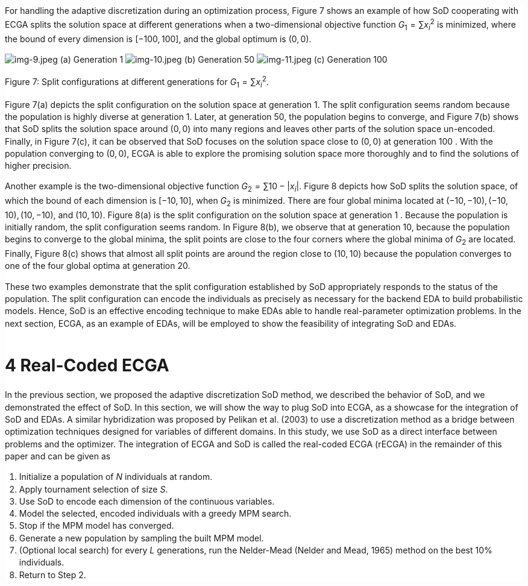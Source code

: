 For handling the adaptive discretization during an optimization process, Figure 7 shows an example of how SoD cooperating with ECGA splits the solution space at different generations when a two-dimensional objective function $G_{1}=\sum x_{i}^{2}$ is minimized, where the bound of every dimension is $[-100,100]$, and the global optimum is $(0,0)$.

![img-9.jpeg](img-9.jpeg)
(a) Generation 1
![img-10.jpeg](img-10.jpeg)
(b) Generation 50
![img-11.jpeg](img-11.jpeg)
(c) Generation 100

Figure 7: Split configurations at different generations for $G_{1}=\sum x_{i}^{2}$.

Figure 7(a) depicts the split configuration on the solution space at generation 1. The split configuration seems random because the population is highly diverse at generation 1. Later, at generation 50, the population begins to converge, and Figure 7(b) shows that SoD splits the solution space around $(0,0)$ into many regions and leaves other parts of the solution space un-encoded. Finally, in Figure 7(c), it can be observed that SoD focuses on the solution space close to $(0,0)$ at generation 100 . With the population converging to $(0,0)$, ECGA is able to explore the promising solution space more thoroughly and to find the solutions of higher precision.

Another example is the two-dimensional objective function $G_{2}=\sum 10-\left|x_{i}\right|$. Figure 8 depicts how SoD splits the solution space, of which the bound of each dimension is $[-10,10]$, when $G_{2}$ is minimized. There are four global minima located at $(-10,-10),(-10,10),(10,-10)$, and $(10,10)$. Figure 8(a) is the split configuration on the solution space at generation 1 . Because the population is initially random, the split configuration seems random. In Figure 8(b), we observe that at generation 10, because the population begins to converge to the global minima, the split points are close to the four corners where the global minima of $G_{2}$ are located. Finally, Figure 8(c) shows that almost all split points are around the region close to $(10,10)$ because the population converges to one of the four global optima at generation 20.

These two examples demonstrate that the split configuration established by SoD appropriately responds to the status of the population. The split configuration can encode the individuals as precisely as necessary for the backend EDA to build probabilistic models. Hence, SoD is an effective encoding technique to make EDAs able to handle real-parameter optimization problems. In the next section, ECGA, as an example of EDAs, will be employed to show the feasibility of integrating SoD and EDAs.

# 4 Real-Coded ECGA 

In the previous section, we proposed the adaptive discretization SoD method, we described the behavior of SoD, and we demonstrated the effect of SoD. In this section, we will show the way to plug SoD into ECGA, as a showcase for the integration of SoD and EDAs. A similar hybridization was proposed by Pelikan et al. (2003) to use a discretization method as a bridge between optimization techniques designed for variables of different domains. In this study, we use SoD as a direct interface between problems and the optimizer. The integration of ECGA and SoD is called the real-coded ECGA (rECGA) in the remainder of this paper and can be given as

1. Initialize a population of $N$ individuals at random.
2. Apply tournament selection of size $S$.
3. Use SoD to encode each dimension of the continuous variables.
4. Model the selected, encoded individuals with a greedy MPM search.
5. Stop if the MPM model has converged.
6. Generate a new population by sampling the built MPM model.
7. (Optional local search) for every $L$ generations, run the Nelder-Mead (Nelder and Mead, 1965) method on the best $10 \%$ individuals.
8. Return to Step 2.


[^0]:    *To whom correspondence should be addressed.
[^0]:    ${ }^{1}$ We downloaded the source code and conducted the experiments for CMA-ES.